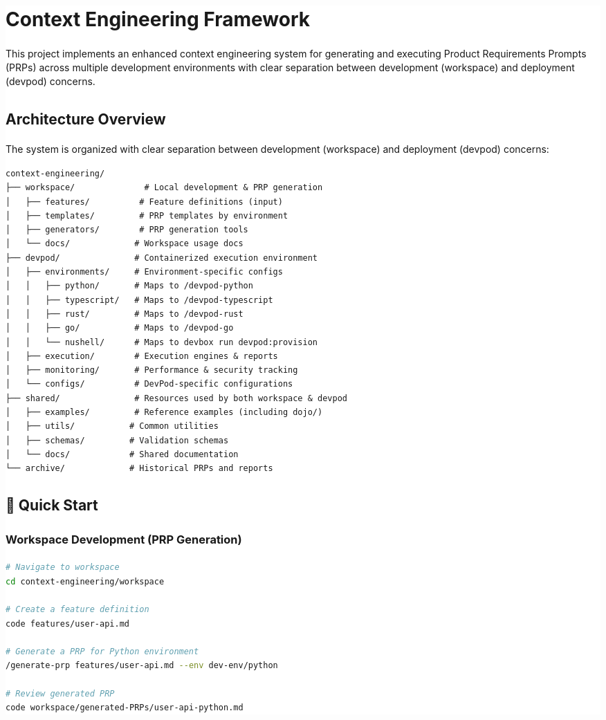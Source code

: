 # Context Engineering Framework

This project implements an enhanced context engineering system for generating and executing Product Requirements Prompts (PRPs) across multiple development environments with clear separation between development (workspace) and deployment (devpod) concerns.

## Architecture Overview

The system is organized with clear separation between development (workspace) and deployment (devpod) concerns:

```
context-engineering/
├── workspace/              # Local development & PRP generation
│   ├── features/          # Feature definitions (input)
│   ├── templates/         # PRP templates by environment
│   ├── generators/        # PRP generation tools
│   └── docs/             # Workspace usage docs
├── devpod/               # Containerized execution environment
│   ├── environments/     # Environment-specific configs
│   │   ├── python/       # Maps to /devpod-python
│   │   ├── typescript/   # Maps to /devpod-typescript
│   │   ├── rust/         # Maps to /devpod-rust
│   │   ├── go/           # Maps to /devpod-go
│   │   └── nushell/      # Maps to devbox run devpod:provision
│   ├── execution/        # Execution engines & reports
│   ├── monitoring/       # Performance & security tracking
│   └── configs/          # DevPod-specific configurations
├── shared/               # Resources used by both workspace & devpod
│   ├── examples/         # Reference examples (including dojo/)
│   ├── utils/           # Common utilities
│   ├── schemas/         # Validation schemas
│   └── docs/            # Shared documentation
└── archive/             # Historical PRPs and reports
```

## 🚀 Quick Start

### Workspace Development (PRP Generation)

```bash
# Navigate to workspace
cd context-engineering/workspace

# Create a feature definition
code features/user-api.md

# Generate a PRP for Python environment
/generate-prp features/user-api.md --env dev-env/python

# Review generated PRP
code workspace/generated-PRPs/user-api-python.md
```
